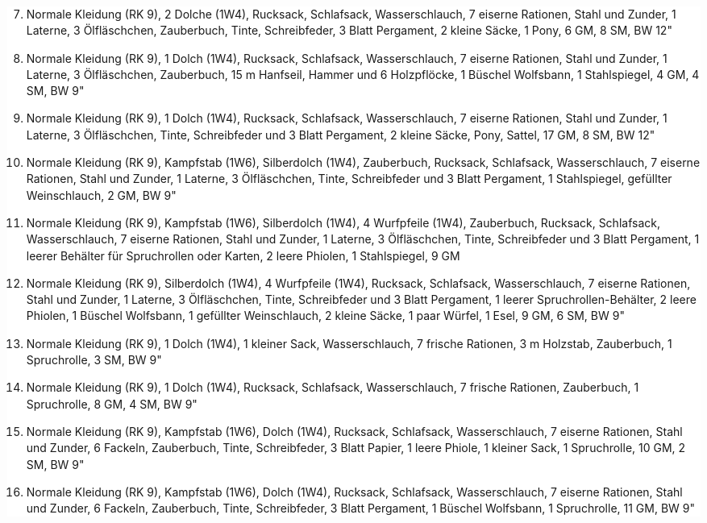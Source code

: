   7. Normale Kleidung (RK 9), 2 Dolche (1W4), Rucksack, Schlafsack, 
    Wasserschlauch, 7 eiserne Rationen, Stahl und Zunder, 1
    Laterne, 3 Ölfläschchen, Zauberbuch, Tinte, Schreibfeder, 3
    Blatt Pergament, 2 kleine Säcke, 1 Pony, 6 GM, 8 SM, BW 12"

  8. Normale Kleidung (RK 9), 1 Dolch (1W4), Rucksack, Schlafsack, 
    Wasserschlauch, 7 eiserne Rationen, Stahl und Zunder, 1
    Laterne, 3 Ölfläschchen, Zauberbuch, 15 m Hanfseil, Hammer und
    6 Holzpflöcke, 1 Büschel Wolfsbann, 1 Stahlspiegel, 4 GM, 4
    SM, BW 9"

  9. Normale Kleidung (RK 9), 1 Dolch (1W4), Rucksack, Schlafsack, 
    Wasserschlauch, 7 eiserne Rationen, Stahl und Zunder, 1
    Laterne, 3 Ölfläschchen, Tinte, Schreibfeder und 3
    Blatt Pergament, 2 kleine Säcke, Pony, Sattel, 17 GM, 8 SM, BW
    12"

 10. Normale Kleidung (RK 9), Kampfstab (1W6), Silberdolch (1W4),
    Zauberbuch, Rucksack, Schlafsack, Wasserschlauch, 7 eiserne
    Rationen, Stahl und Zunder, 1 Laterne, 3 Ölfläschchen, Tinte,
    Schreibfeder und 3 Blatt Pergament, 1 Stahlspiegel, gefüllter
    Weinschlauch, 2 GM, BW 9"

 11. Normale Kleidung (RK 9), Kampfstab (1W6), Silberdolch (1W4), 
    4 Wurfpfeile (1W4), Zauberbuch, Rucksack, Schlafsack,
    Wasserschlauch, 7 eiserne Rationen, Stahl und Zunder, 1
    Laterne, 3 Ölfläschchen, Tinte, Schreibfeder und 3 Blatt
    Pergament, 1 leerer Behälter für Spruchrollen oder Karten, 2
    leere Phiolen, 1 Stahlspiegel, 9 GM
    
 12. Normale Kleidung (RK 9), Silberdolch (1W4), 4 Wurfpfeile
    (1W4), Rucksack, Schlafsack, Wasserschlauch, 7 eiserne
    Rationen, Stahl und Zunder, 1 Laterne, 3 Ölfläschchen, Tinte,
    Schreibfeder und 3 Blatt Pergament, 1 leerer
    Spruchrollen-Behälter, 2 leere Phiolen, 1 Büschel Wolfsbann, 1
    gefüllter Weinschlauch, 2 kleine Säcke, 1 paar Würfel, 1 Esel,
    9 GM, 6 SM, BW 9"

  13. Normale Kleidung (RK 9), 1 Dolch (1W4), 1 kleiner
    Sack, Wasserschlauch, 7 frische Rationen, 3 m
    Holzstab, Zauberbuch, 1 Spruchrolle,  3 SM, BW 9"

  14. Normale Kleidung (RK 9), 1 Dolch (1W4), Rucksack, Schlafsack, 
    Wasserschlauch, 7 frische Rationen, Zauberbuch, 1
    Spruchrolle, 8 GM, 4 SM, BW 9"

  15. Normale Kleidung (RK 9), Kampfstab (1W6), Dolch (1W4), Rucksack, 
    Schlafsack, Wasserschlauch, 7 eiserne Rationen, Stahl und
    Zunder, 6 Fackeln, Zauberbuch, Tinte, Schreibfeder, 3 Blatt
    Papier, 1 leere Phiole, 1 kleiner Sack, 1 Spruchrolle,
    10 GM, 2 SM, BW 9"

  16. Normale Kleidung (RK 9), Kampfstab (1W6), Dolch (1W4), Rucksack, 
    Schlafsack, Wasserschlauch, 7 eiserne Rationen, Stahl und
    Zunder, 6 Fackeln, Zauberbuch, Tinte, Schreibfeder, 3 Blatt
    Pergament, 1 Büschel Wolfsbann, 1 Spruchrolle, 11 GM, BW 9"
